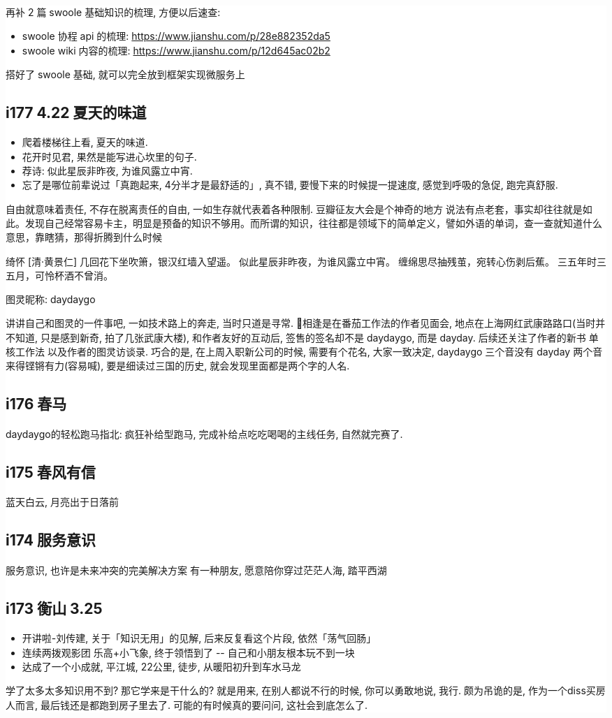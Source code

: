 再补 2 篇 swoole 基础知识的梳理, 方便以后速查:

- swoole 协程 api 的梳理: <https://www.jianshu.com/p/28e882352da5>
- swoole wiki 内容的梳理: <https://www.jianshu.com/p/12d645ac02b2>

搭好了 swoole 基础, 就可以完全放到框架实现微服务上

## i177 4.22 夏天的味道

- 爬着楼梯往上看, 夏天的味道.
- 花开时见君, 果然是能写进心坎里的句子.
- 荐诗: 似此星辰非昨夜, 为谁风露立中宵.
- 忘了是哪位前辈说过「真跑起来, 4分半才是最舒适的」, 真不错, 要慢下来的时候提一提速度, 感觉到呼吸的急促, 跑完真舒服.

自由就意味着责任, 不存在脱离责任的自由, 一如生存就代表着各种限制.
豆瓣征友大会是个神奇的地方
说法有点老套，事实却往往就是如此。发现自己经常容易卡主，明显是预备的知识不够用。而所谓的知识，往往都是领域下的简单定义，譬如外语的单词，查一查就知道什么意思，靠瞎猜，那得折腾到什么时候

绮怀
[清·黄景仁]
几回花下坐吹箫，银汉红墙入望遥。
似此星辰非昨夜，为谁风露立中宵。
缠绵思尽抽残茧，宛转心伤剥后蕉。
三五年时三五月，可怜杯酒不曾消。

图灵昵称: daydaygo

讲讲自己和图灵的一件事吧, 一如技术路上的奔走, 当时只道是寻常.
相逢是在番茄工作法的作者见面会, 地点在上海网红武康路路口(当时并不知道, 只是感到新奇, 拍了几张武康大楼), 和作者友好的互动后, 签售的签名却不是 daydaygo, 而是 dayday. 后续还关注了作者的新书 单核工作法 以及作者的图灵访谈录. 巧合的是, 在上周入职新公司的时候, 需要有个花名, 大家一致决定, daydaygo 三个音没有 dayday 两个音来得铿锵有力(容易喊), 要是细读过三国的历史, 就会发现里面都是两个字的人名.

## i176 春马

daydaygo的轻松跑马指北: 疯狂补给型跑马, 完成补给点吃吃喝喝的主线任务, 自然就完赛了.

## i175 春风有信

蓝天白云, 月亮出于日落前

## i174 服务意识

服务意识, 也许是未来冲突的完美解决方案
有一种朋友, 愿意陪你穿过茫茫人海, 踏平西湖

## i173 衡山 3.25

- 开讲啦-刘传建, 关于「知识无用」的见解, 后来反复看这个片段, 依然「荡气回肠」
- 连续两拨观影团 乐高+小飞象, 终于领悟到了 -- 自己和小朋友根本玩不到一块
- 达成了一个小成就, 平江城, 22公里, 徒步, 从暖阳初升到车水马龙

学了太多太多知识用不到? 那它学来是干什么的? 就是用来, 在别人都说不行的时候, 你可以勇敢地说, 我行.
颇为吊诡的是, 作为一个diss买房人而言, 最后钱还是都跑到房子里去了. 可能的有时候真的要问问, 这社会到底怎么了.
